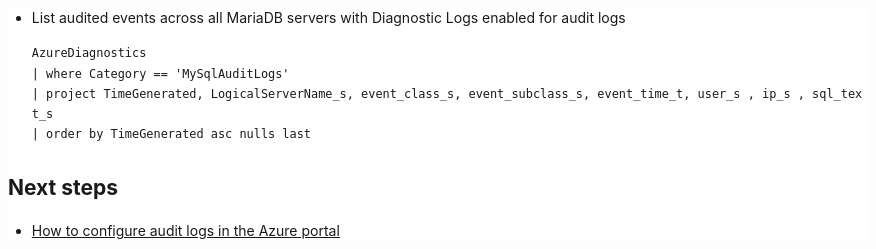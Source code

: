 - List audited events across all MariaDB servers with Diagnostic Logs enabled for audit logs

    ```kusto
    AzureDiagnostics
    | where Category == 'MySqlAuditLogs'
    | project TimeGenerated, LogicalServerName_s, event_class_s, event_subclass_s, event_time_t, user_s , ip_s , sql_text_s 
    | order by TimeGenerated asc nulls last
    ``` 

## Next steps

- [How to configure audit logs in the Azure portal](howto-configure-audit-logs-portal.md)